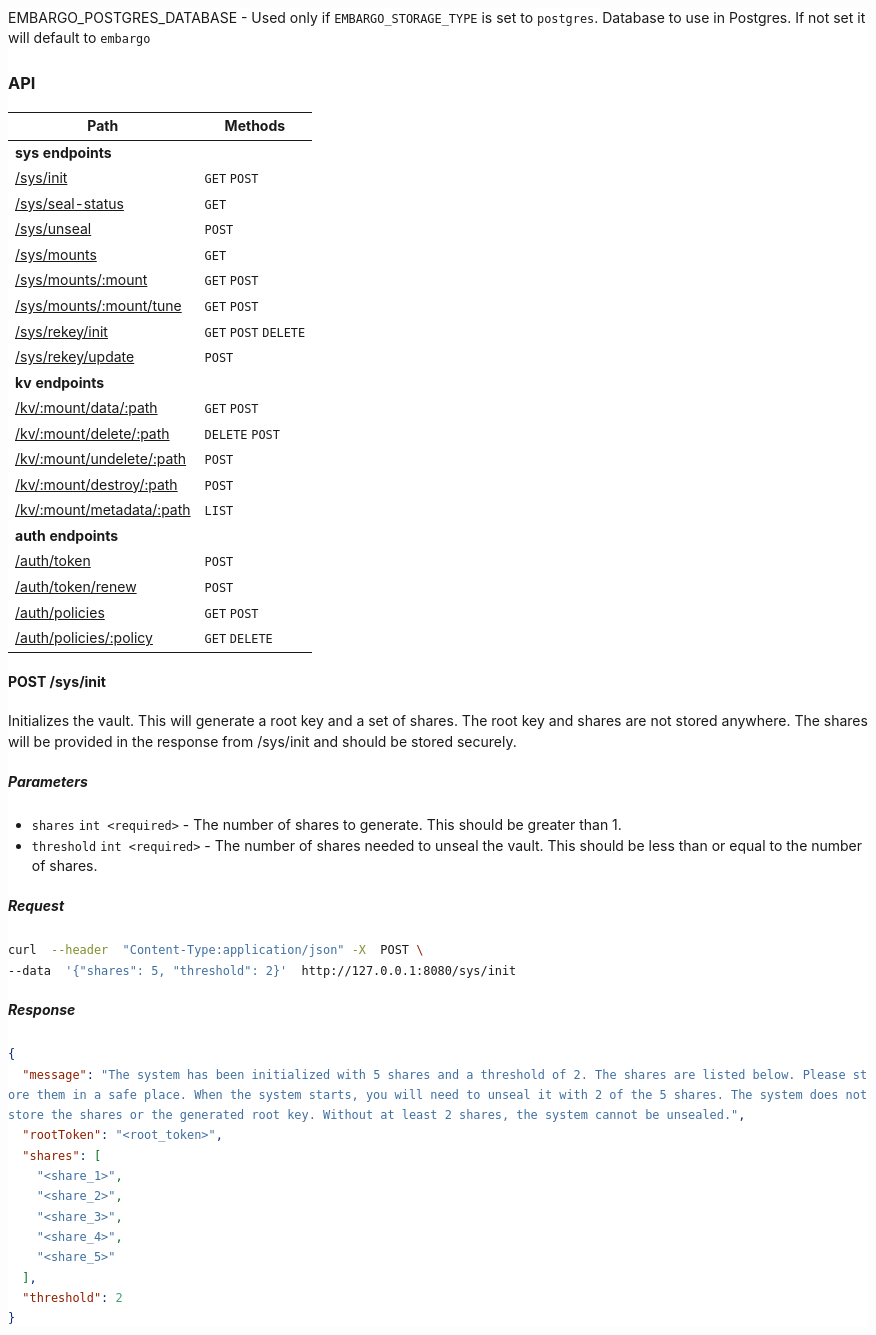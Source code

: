 EMBARGO_POSTGRES_DATABASE - Used only if `EMBARGO_STORAGE_TYPE` is set to `postgres`. Database to use in Postgres. If not set it will default to `embargo`



### API
Path | Methods
---- | ----
**sys endpoints** |
[/sys/init](#post-sysinit) | `GET` `POST`
[/sys/seal-status](#get-sysseal-status) | `GET`
[/sys/unseal](#post-sysunseal) | `POST`
[/sys/mounts](#get-sysmounts) | `GET`
[/sys/mounts/:mount](#get-sysmountsmount) | `GET` `POST`
[/sys/mounts/:mount/tune](#post-sysmountsmounttune) | `GET` `POST`
[/sys/rekey/init](#get-sysrekeyinit) | `GET` `POST` `DELETE`
[/sys/rekey/update](#post-sysrekeyupdate) | `POST`
**kv endpoints** |
[/kv/:mount/data/:path](#get-kvmountdatapath) | `GET` `POST`
[/kv/:mount/delete/:path](#delete-kvmountdeletepath) | `DELETE` `POST`
[/kv/:mount/undelete/:path](#post-kvmountundeletepath) | `POST`
[/kv/:mount/destroy/:path](#post-kvmountdestroypath) | `POST`
[/kv/:mount/metadata/:path](#list-kvmountmetadatapath) | `LIST`
**auth endpoints** |
[/auth/token](#post-authtoken) | `POST`
[/auth/token/renew](#post-authtokenrenew) | `POST`
[/auth/policies](#get-authtokenpolicies) | `GET` `POST`
[/auth/policies/:policy](#get-authpoliciespolicy) | `GET` `DELETE`


#### POST /sys/init

Initializes the vault. This will generate a root key and a set of shares. The root key and shares are not stored anywhere. The shares will be provided in the response from /sys/init and should be stored securely.

##### Parameters
- `shares` `int <required>` - The number of shares to generate. This should be greater than 1.
- `threshold` `int <required>` - The number of shares needed to unseal the vault. This should be less than or equal to the number of shares.
##### Request
```bash
curl  --header  "Content-Type:application/json" -X  POST \
--data  '{"shares": 5, "threshold": 2}'  http://127.0.0.1:8080/sys/init
```

##### Response
```JSON
{
  "message": "The system has been initialized with 5 shares and a threshold of 2. The shares are listed below. Please store them in a safe place. When the system starts, you will need to unseal it with 2 of the 5 shares. The system does not store the shares or the generated root key. Without at least 2 shares, the system cannot be unsealed.",
  "rootToken": "<root_token>",
  "shares": [
    "<share_1>",
    "<share_2>",
    "<share_3>",
    "<share_4>",
    "<share_5>"
  ],
  "threshold": 2
}
```
